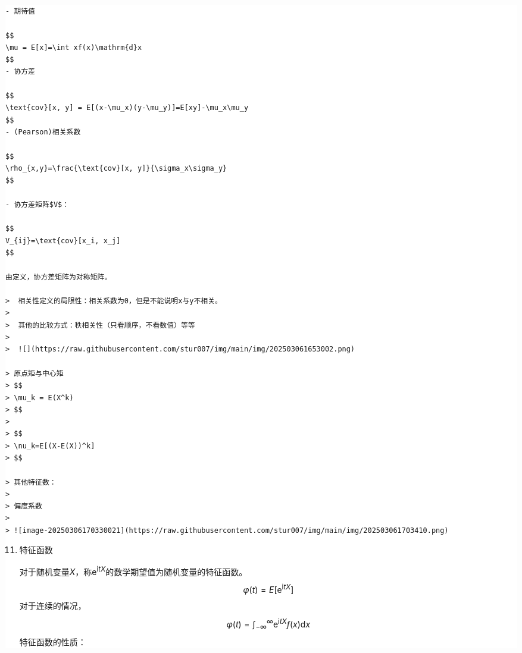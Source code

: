     - 期待值

    $$
    \mu = E[x]=\int xf(x)\mathrm{d}x
    $$
    - 协方差

    $$
    \text{cov}[x, y] = E[(x-\mu_x)(y-\mu_y)]=E[xy]-\mu_x\mu_y
    $$
    - (Pearson)相关系数

    $$
    \rho_{x,y}=\frac{\text{cov}[x, y]}{\sigma_x\sigma_y}
    $$

    - 协方差矩阵$V$：

    $$
    V_{ij}=\text{cov}[x_i, x_j]
    $$

    由定义，协方差矩阵为对称矩阵。

    >  相关性定义的局限性：相关系数为0，但是不能说明x与y不相关。
    >
    >  其他的比较方式：秩相关性（只看顺序，不看数值）等等
    >
    >  ![](https://raw.githubusercontent.com/stur007/img/main/img/202503061653002.png)

    > 原点矩与中心矩
    > $$
    > \mu_k = E(X^k)
    > $$
    >
    > $$
    > \nu_k=E[(X-E(X))^k]
    > $$

    > 其他特征数：
    >
    > 偏度系数
    >
    > ![image-20250306170330021](https://raw.githubusercontent.com/stur007/img/main/img/202503061703410.png)

    

11. 特征函数

    对于随机变量$X$，称$\mathrm{e}^{\mathrm{i}tX}$的数学期望值为随机变量的特征函数。
    $$
    \varphi(t)=E[\mathrm{e}^{\mathrm{i}tX}]
    $$
    对于连续的情况，
    $$
    \varphi(t)=\int_{-\infty}^{\infty}\mathrm{e}^{\mathrm{i}tX}f(x)\mathrm{d}x
    $$
    特征函数的性质：
